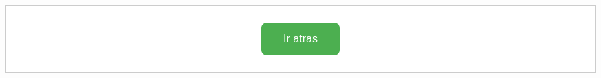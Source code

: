 <html>
<head>
<style>
  .contenedor-texto {
    width: %; /* Define el ancho del contenedor */
    margin: 0 auto; /* Centra el contenedor horizontalmente */
    text-align: center; /* Centra el texto dentro del contenedor */
    padding: 20px; /* Agrega espacio interno */
    border: 1px solid #ccc; /* Agrega un borde para visualizarlo */
      color:#000000;
background-color:38F527 ;
  }
</style>
</head>
<body>

  <div class="contenedor-texto">
   





<a href="https://ice2606.github.io/pagina-002/" class="boton-verde">
  <button>Ir atras</button>
</a>

<style>
  .boton-verde {
    text-decoration: none; /* Elimina el subrayado del enlace */
  }

  .boton-verde button {
    background-color: #4CAF50; /* Color de fondo verde */
    color: white; /* Color de la letra blanco */
    border: none;
    padding: 15px 32px;
    text-align: center;
    font-size: 16px;
    margin: 4px 2px;
    cursor: pointer;
    border-radius: 8px; /* Bordes redondeados */
  }

  .boton-verde button:hover {
    background-color: #45a049; /* Color verde más oscuro al pasar el ratón */
  }
</style>




<html>
<head>
<style>
  body {
    background-image: url('tenis.jpg'); /* Reemplaza con la ruta de tu imagen */
    background-size: cover;
    background-repeat: no-repeat;
    background-attachment: fixed;
    background-position: center;
  }
